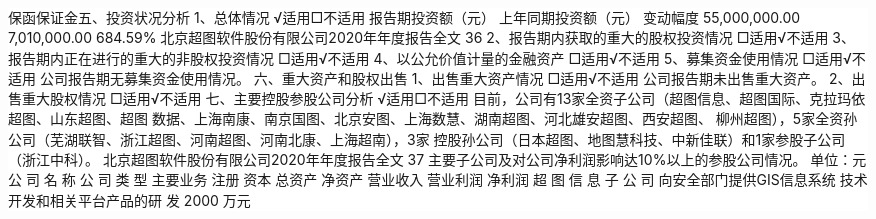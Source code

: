 保函保证金五、投资状况分析
1、总体情况
√适用□不适用
报告期投资额（元）
上年同期投资额（元）
变动幅度
55,000,000.00
7,010,000.00
684.59%
北京超图软件股份有限公司2020年年度报告全文
36
2、报告期内获取的重大的股权投资情况
□适用√不适用
3、报告期内正在进行的重大的非股权投资情况
□适用√不适用
4、以公允价值计量的金融资产
□适用√不适用
5、募集资金使用情况
□适用√不适用
公司报告期无募集资金使用情况。
六、重大资产和股权出售
1、出售重大资产情况
□适用√不适用
公司报告期未出售重大资产。
2、出售重大股权情况
□适用√不适用
七、主要控股参股公司分析
√适用□不适用
目前，公司有13家全资子公司（超图信息、超图国际、克拉玛依超图、山东超图、超图
数据、上海南康、南京国图、北京安图、上海数慧、湖南超图、河北雄安超图、西安超图、
柳州超图），5家全资孙公司（芜湖联智、浙江超图、河南超图、河南北康、上海超南），3家
控股孙公司（日本超图、地图慧科技、中新佳联）和1家参股子公司（浙江中科）。
北京超图软件股份有限公司2020年年度报告全文
37
主要子公司及对公司净利润影响达10%以上的参股公司情况。
单位：元
公
司
名
称
公
司
类
型
主要业务
注册
资本
总资产
净资产
营业收入
营业利润
净利润
超
图
信
息
子
公
司
向安全部门提供GIS信息系统
技术开发和相关平台产品的研
发
2000
万元